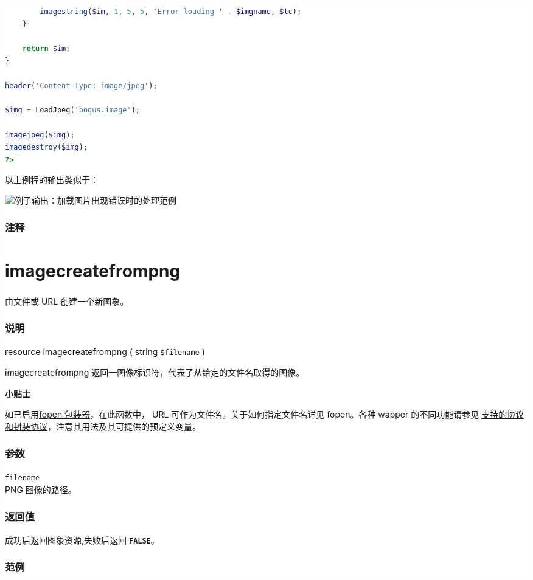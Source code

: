 ``` php
        imagestring($im, 1, 5, 5, 'Error loading ' . $imgname, $tc);
    }

    return $im;
}

header('Content-Type: image/jpeg');

$img = LoadJpeg('bogus.image');

imagejpeg($img);
imagedestroy($img);
?>
```

以上例程的输出类似于：

<img src="images/21009b70229598c6a80eef8b45bf282b-imagecreatefromjpeg.jpg" width="150" height="30" alt="例子输出：加载图片出现错误时的处理范例" />

### 注释

imagecreatefrompng
==================

由文件或 URL 创建一个新图象。

### 说明

<span class="type">resource</span> <span
class="methodname">imagecreatefrompng</span> ( <span
class="methodparam"><span class="type">string</span> `$filename`</span>
)

<span class="function">imagecreatefrompng</span>
返回一图像标识符，代表了从给定的文件名取得的图像。

**小贴士**

如已启用<a href="/filesystem/setup.html#" class="link">fopen 包装器</a>，在此函数中，
URL 可作为文件名。关于如何指定文件名详见 <span
class="function">fopen</span>。各种 wapper 的不同功能请参见
<a href="/wrappers.html" class="xref">支持的协议和封装协议</a>，注意其用法及其可提供的预定义变量。

### 参数

`filename`  
PNG 图像的路径。

### 返回值

成功后返回图象资源,失败后返回 **`FALSE`**。

### 范例
